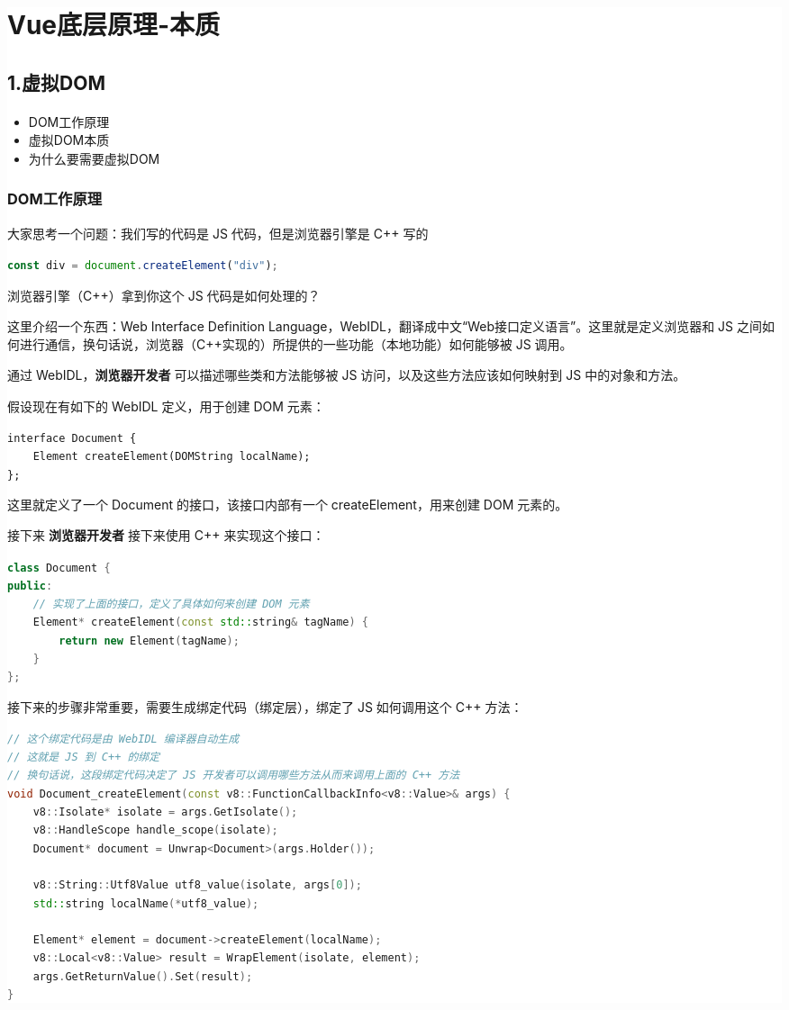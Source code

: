 # Vue底层原理-本质

## 1.虚拟DOM

- DOM工作原理
- 虚拟DOM本质
- 为什么要需要虚拟DOM



### DOM工作原理

大家思考一个问题：我们写的代码是 JS 代码，但是浏览器引擎是 C++ 写的

```js
const div = document.createElement("div");
```

浏览器引擎（C++）拿到你这个 JS 代码是如何处理的？

这里介绍一个东西：Web Interface Definition Language，WebIDL，翻译成中文“Web接口定义语言”。这里就是定义浏览器和 JS 之间如何进行通信，换句话说，浏览器（C++实现的）所提供的一些功能（本地功能）如何能够被 JS 调用。

通过 WebIDL，**浏览器开发者** 可以描述哪些类和方法能够被 JS 访问，以及这些方法应该如何映射到 JS 中的对象和方法。

假设现在有如下的 WebIDL 定义，用于创建 DOM 元素：

```web-idl
interface Document {
    Element createElement(DOMString localName);
};
```

这里就定义了一个 Document 的接口，该接口内部有一个 createElement，用来创建 DOM 元素的。

接下来 **浏览器开发者** 接下来使用 C++ 来实现这个接口：

```c++
class Document {
public:
  	// 实现了上面的接口，定义了具体如何来创建 DOM 元素
    Element* createElement(const std::string& tagName) {
        return new Element(tagName);
    }
};
```

接下来的步骤非常重要，需要生成绑定代码（绑定层），绑定了 JS 如何调用这个 C++ 方法：

```c++
// 这个绑定代码是由 WebIDL 编译器自动生成
// 这就是 JS 到 C++ 的绑定
// 换句话说，这段绑定代码决定了 JS 开发者可以调用哪些方法从而来调用上面的 C++ 方法
void Document_createElement(const v8::FunctionCallbackInfo<v8::Value>& args) {
    v8::Isolate* isolate = args.GetIsolate();
    v8::HandleScope handle_scope(isolate);
    Document* document = Unwrap<Document>(args.Holder());

    v8::String::Utf8Value utf8_value(isolate, args[0]);
    std::string localName(*utf8_value);

    Element* element = document->createElement(localName);
    v8::Local<v8::Value> result = WrapElement(isolate, element);
    args.GetReturnValue().Set(result);
}
```


  [TriggerOpTypes.SET]: [TrackOpTypes.GET],
  [TriggerOpTypes.ADD]: [
  [TriggerOpTypes.DELETE]: [